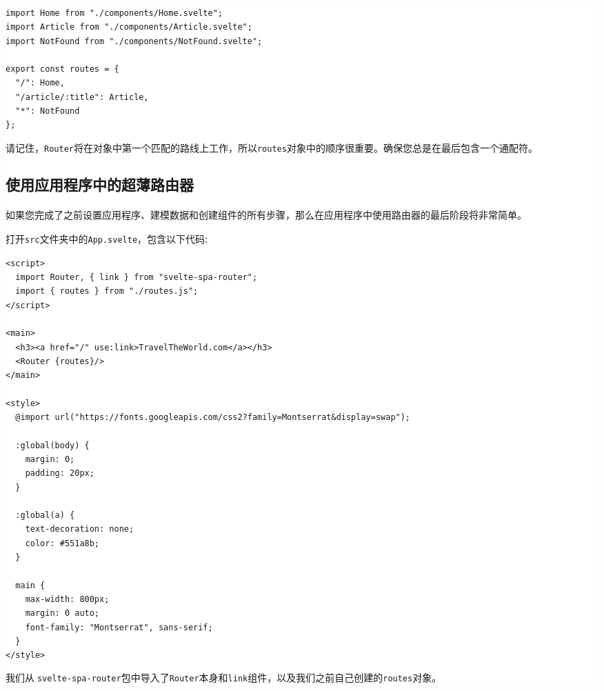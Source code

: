 ```
import Home from "./components/Home.svelte";
import Article from "./components/Article.svelte";
import NotFound from "./components/NotFound.svelte";

export const routes = {
  "/": Home,
  "/article/:title": Article,
  "*": NotFound
};
```

请记住，`Router`将在对象中第一个匹配的路线上工作，所以`routes`对象中的顺序很重要。确保您总是在最后包含一个通配符。

## 使用应用程序中的超薄路由器

如果您完成了之前设置应用程序、建模数据和创建组件的所有步骤，那么在应用程序中使用路由器的最后阶段将非常简单。

打开`src`文件夹中的`App.svelte`，包含以下代码:

```
<script>
  import Router, { link } from "svelte-spa-router";
  import { routes } from "./routes.js";
</script>

<main>
  <h3><a href="/" use:link>TravelTheWorld.com</a></h3>
  <Router {routes}/>
</main>

<style>
  @import url("https://fonts.googleapis.com/css2?family=Montserrat&display=swap");

  :global(body) {
    margin: 0;
    padding: 20px;
  }

  :global(a) {
    text-decoration: none;
    color: #551a8b;
  }

  main {
    max-width: 800px;
    margin: 0 auto;
    font-family: "Montserrat", sans-serif;
  }
</style>
```

我们从 `svelte-spa-router`包中导入了`Router`本身和`link`组件，以及我们之前自己创建的`routes`对象。
